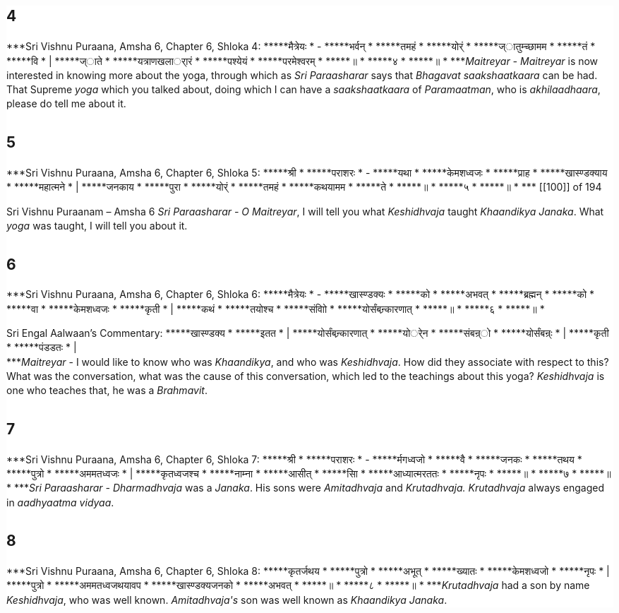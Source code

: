 ## 4
***Sri Vishnu Puraana, Amsha 6, Chapter 6, Shloka 4:  *****मैत्रेयः * - *****भर्वन् * *****तमहं * *****योर्ं * *****ज्ातुम्च्छामम * *****तं * *****वि * | *****ज्ाते * *****यत्राणखलार्ारं * *****पश्येयं * *****परमेश्वरम् * *****॥ * *****४ * *****॥ * ****Maitreyar - Maitreyar* is now interested in knowing more about the yoga, through which as *Sri Paraasharar* says that *Bhagavat saakshaatkaara* can be had. That Supreme *yoga* which you talked about, doing which I can have a *saakshaatkaara* of *Paramaatman*, who is *akhilaadhaara*, please do tell me about it. 





## 5
***Sri Vishnu Puraana, Amsha 6, Chapter 6, Shloka 5:  *****श्री * *****पराशरः * - *****यथा * *****केमशध्वजः * *****प्राह * *****खास्ण्डक्याय * *****महात्मने * | *****जनकाय * *****पुरा * *****योर्ं * *****तमहं * *****कथयामम * *****ते * *****॥ * *****५ * *****॥ * *** [[100]] of 194 



Sri Vishnu Puraanam – Amsha 6 *Sri Paraasharar - O Maitreyar*, I will tell you what *Keshidhvaja* taught *Khaandikya* *Janaka*. What *yoga* was taught, I will tell you about it. 





## 6
***Sri Vishnu Puraana, Amsha 6, Chapter 6, Shloka 6:  *****मैत्रेयः * - *****खास्ण्डक्यः * *****को * *****अभवत् * *****ब्रह्मन् * *****को * *****वा * *****केमशध्वजः * *****कृती * | *****कथं * *****तयोश्च * *****संवािो * *****योर्संबन्र्कारणात् * *****॥ * *****६ * *****॥ *   
   
Sri Engal Aalwaan’s Commentary: *****खास्ण्डक्य * *****इतत * | *****योर्संबन्र्कारणात् * *****योर्ेन * *****संबन्र्ो * *****योर्संबन्र्ः * | *****कृती * *****पंडडतः * |   
 ****Maitreyar* - I would like to know who was *Khaandikya*, and who was *Keshidhvaja*. How did they associate with respect to this? What was the conversation, what was the cause of this conversation, which led to the teachings about this yoga? *Keshidhvaja* is one who teaches that, he was a *Brahmavit*. 





## 7
***Sri Vishnu Puraana, Amsha 6, Chapter 6, Shloka 7:  *****श्री * *****पराशरः * - *****र्मगध्वजो * *****वै * *****जनकः * *****तथय * *****पुत्रो * *****अममतध्वजः * | *****कृतध्वजश्च * *****नाम्ना * *****आसीत् * *****सिा * *****आध्यात्मरततः * *****नृपः * *****॥ * *****७ * *****॥ * ****Sri Paraasharar - Dharmadhvaja* was a *Janaka*. His sons were *Amitadhvaja* and *Krutadhvaja. Krutadhvaja* always engaged in *aadhyaatma vidyaa*. 





## 8
***Sri Vishnu Puraana, Amsha 6, Chapter 6, Shloka 8:  *****कृतर्जथय * *****पुत्रो * *****अभूत् * *****ख्यातः * *****केमशध्वजो * *****नृपः * | *****पुत्रो * *****अममतध्वजथयावप * *****खास्ण्डक्यजनको * *****अभवत् * *****॥ * *****८ * *****॥ * ****Krutadhvaja* had a son by name *Keshidhvaja*, who was well known. *Amitadhvaja's* son was well known as *Khaandikya Janaka*. 
